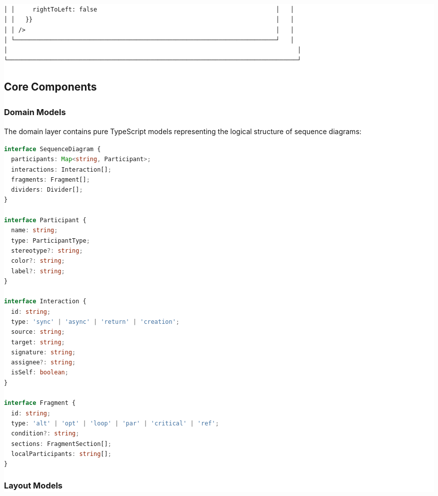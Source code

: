 ```
│ │     rightToLeft: false                                                  │   │
│ │   }}                                                                    │   │
│ │ />                                                                      │   │
│ └─────────────────────────────────────────────────────────────────────────┘   │
│                                                                                 │
└─────────────────────────────────────────────────────────────────────────────────┘
```

## Core Components

### Domain Models

The domain layer contains pure TypeScript models representing the logical structure of sequence diagrams:

```typescript
interface SequenceDiagram {
  participants: Map<string, Participant>;
  interactions: Interaction[];
  fragments: Fragment[];
  dividers: Divider[];
}

interface Participant {
  name: string;
  type: ParticipantType;
  stereotype?: string;
  color?: string;
  label?: string;
}

interface Interaction {
  id: string;
  type: 'sync' | 'async' | 'return' | 'creation';
  source: string;
  target: string;
  signature: string;
  assignee?: string;
  isSelf: boolean;
}

interface Fragment {
  id: string;
  type: 'alt' | 'opt' | 'loop' | 'par' | 'critical' | 'ref';
  condition?: string;
  sections: FragmentSection[];
  localParticipants: string[];
}
```

### Layout Models
